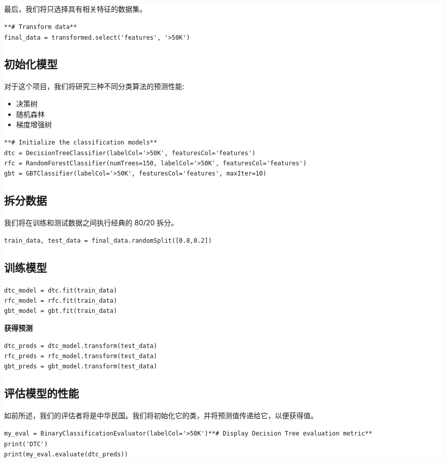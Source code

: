 最后，我们将只选择具有相关特征的数据集。

```
**# Transform data**
final_data = transformed.select('features', '>50K')
```

## 初始化模型

对于这个项目，我们将研究三种不同分类算法的预测性能:

*   决策树
*   随机森林
*   梯度增强树

```
**# Initialize the classification models**
dtc = DecisionTreeClassifier(labelCol='>50K', featuresCol='features')
rfc = RandomForestClassifier(numTrees=150, labelCol='>50K', featuresCol='features')
gbt = GBTClassifier(labelCol='>50K', featuresCol='features', maxIter=10)
```

## 拆分数据

我们将在训练和测试数据之间执行经典的 80/20 拆分。

```
train_data, test_data = final_data.randomSplit([0.8,0.2])
```

## 训练模型

```
dtc_model = dtc.fit(train_data)
rfc_model = rfc.fit(train_data)
gbt_model = gbt.fit(train_data)
```

**获得预测**

```
dtc_preds = dtc_model.transform(test_data)
rfc_preds = rfc_model.transform(test_data)
gbt_preds = gbt_model.transform(test_data)
```

## 评估模型的性能

如前所述，我们的评估者将是中华民国。我们将初始化它的类，并将预测值传递给它，以便获得值。

```
my_eval = BinaryClassificationEvaluator(labelCol='>50K')**# Display Decision Tree evaluation metric**
print('DTC')
print(my_eval.evaluate(dtc_preds))
```
